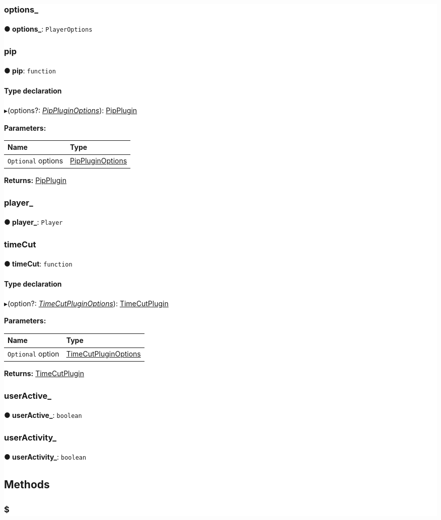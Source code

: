 ### options\_ <a id="options_"></a>

**● options\_**: `PlayerOptions`

### pip <a id="pip"></a>

**● pip**: `function`

#### Type declaration

▸\(options?: [_PipPluginOptions_](../pipplugin/pipplugin.pippluginoptions.md)\): [PipPlugin](../pipplugin/pipplugin.pipplugin-1.md)

**Parameters:**

| Name | Type |
| :--- | :--- |
| `Optional` options | [PipPluginOptions](../pipplugin/pipplugin.pippluginoptions.md) |

**Returns:** [PipPlugin](../pipplugin/pipplugin.pipplugin-1.md)

### player\_ <a id="player_"></a>

**● player\_**: `Player`

### timeCut <a id="timecut"></a>

**● timeCut**: `function`

#### Type declaration

▸\(option?: [_TimeCutPluginOptions_](../timecutplugin/timecutplugin.timecutpluginoptions.md)\): [TimeCutPlugin](../timecutplugin/timecutplugin.timecutplugin-1.md)

**Parameters:**

| Name | Type |
| :--- | :--- |
| `Optional` option | [TimeCutPluginOptions](../timecutplugin/timecutplugin.timecutpluginoptions.md) |

**Returns:** [TimeCutPlugin](../timecutplugin/timecutplugin.timecutplugin-1.md)

### userActive\_ <a id="useractive_"></a>

**● userActive\_**: `boolean`

### userActivity\_ <a id="useractivity_"></a>

**● userActivity\_**: `boolean`

## Methods

### $ <a id="_"></a>
